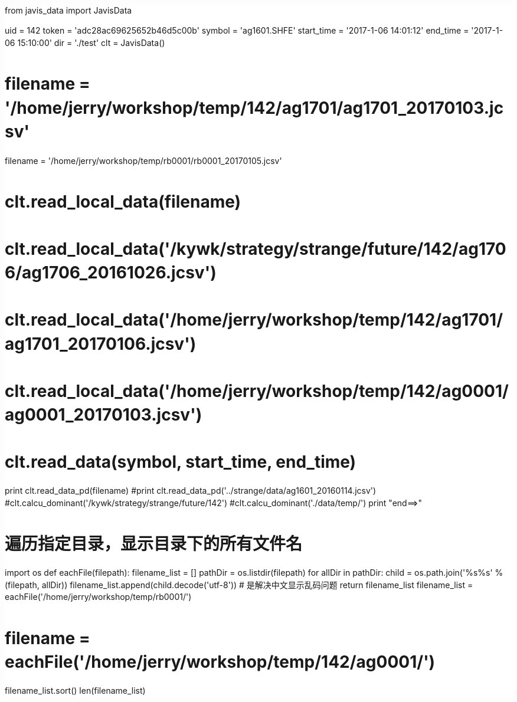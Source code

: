 from javis_data import JavisData

uid = 142
token = 'adc28ac69625652b46d5c00b'
symbol = 'ag1601.SHFE'
start_time = '2017-1-06 14:01:12'
end_time = '2017-1-06 15:10:00'
dir = './test'
clt =  JavisData()
# filename = '/home/jerry/workshop/temp/142/ag1701/ag1701_20170103.jcsv'
filename = '/home/jerry/workshop/temp/rb0001/rb0001_20170105.jcsv'
# clt.read_local_data(filename)

# clt.read_local_data('/kywk/strategy/strange/future/142/ag1706/ag1706_20161026.jcsv')
# clt.read_local_data('/home/jerry/workshop/temp/142/ag1701/ag1701_20170106.jcsv') 
# clt.read_local_data('/home/jerry/workshop/temp/142/ag0001/ag0001_20170103.jcsv')
# clt.read_data(symbol, start_time, end_time)
print clt.read_data_pd(filename)
#print clt.read_data_pd('../strange/data/ag1601_20160114.jcsv')
#clt.calcu_dominant('/kywk/strategy/strange/future/142')
#clt.calcu_dominant('./data/temp/')
print "end==>"


# 遍历指定目录，显示目录下的所有文件名
import os
def eachFile(filepath):
    filename_list = []
    pathDir =  os.listdir(filepath)
    for allDir in pathDir:
        child = os.path.join('%s%s' % (filepath, allDir))
        filename_list.append(child.decode('utf-8')) # 是解决中文显示乱码问题
    return filename_list
filename_list = eachFile('/home/jerry/workshop/temp/rb0001/')
# filename = eachFile('/home/jerry/workshop/temp/142/ag0001/')
filename_list.sort()
len(filename_list)
